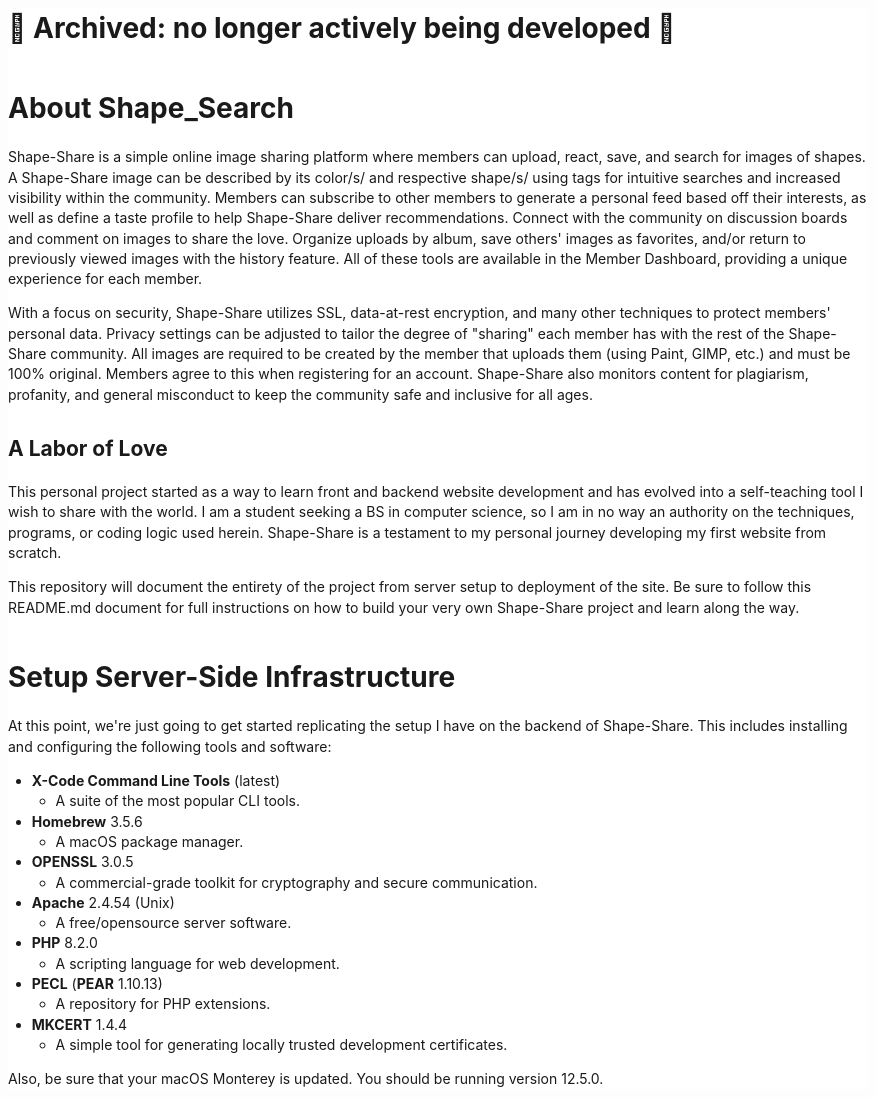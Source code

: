 # 🚨 Archived: no longer actively being developed 🚨

# About Shape_Search 
Shape-Share is a simple online image sharing platform where members can upload, react, save, and search for images of shapes. A Shape-Share image can be described by its color/s/ and respective shape/s/ using tags for intuitive searches and increased visibility within the community. Members can subscribe to other members to generate a personal feed based off their interests, as well as define a taste profile to help Shape-Share deliver recommendations. Connect with the community on discussion boards and comment on images to share the love. Organize uploads by album, save others' images as favorites, and/or return to previously viewed images with the history feature. All of these tools are available in the Member Dashboard, providing a unique experience for each member.

With a focus on security, Shape-Share utilizes SSL, data-at-rest encryption, and many other techniques to protect members' personal data. Privacy settings can be adjusted to tailor the degree of "sharing" each member has with the rest of the Shape-Share community. All images are required to be created by the member that uploads them (using Paint, GIMP, etc.) and must be 100% original. Members agree to this when registering for an account. Shape-Share also monitors content for plagiarism, profanity, and general misconduct to keep the community safe and inclusive for all ages.

## A Labor of Love
This personal project started as a way to learn front and backend website development and has evolved into a self-teaching tool I wish to share with the world. I am a student seeking a BS in computer science, so I am in no way an authority on the techniques, programs, or coding logic used herein. Shape-Share is a testament to my personal journey developing my first website from scratch.

This repository will document the entirety of the project from server setup to deployment of the site. Be sure to follow this README.md document for full instructions on how to build your very own Shape-Share project and learn along the way.

# Setup Server-Side Infrastructure
At this point, we're just going to get started replicating the setup I have on the backend of Shape-Share. This includes installing and configuring the following tools and software:
- **X-Code Command Line Tools** (latest)
  - A suite of the most popular CLI tools.
- **Homebrew** 3.5.6
  - A macOS package manager.
- **OPENSSL** 3.0.5
  - A commercial-grade toolkit for cryptography and secure communication.
- **Apache** 2.4.54 (Unix)
  - A free/opensource server software.
- **PHP** 8.2.0
  - A scripting language for web development.
- **PECL** (**PEAR** 1.10.13)
  - A repository for PHP extensions.
- **MKCERT** 1.4.4
  - A simple tool for generating locally trusted development certificates.

Also, be sure that your macOS Monterey is updated. You should be running version 12.5.0.
